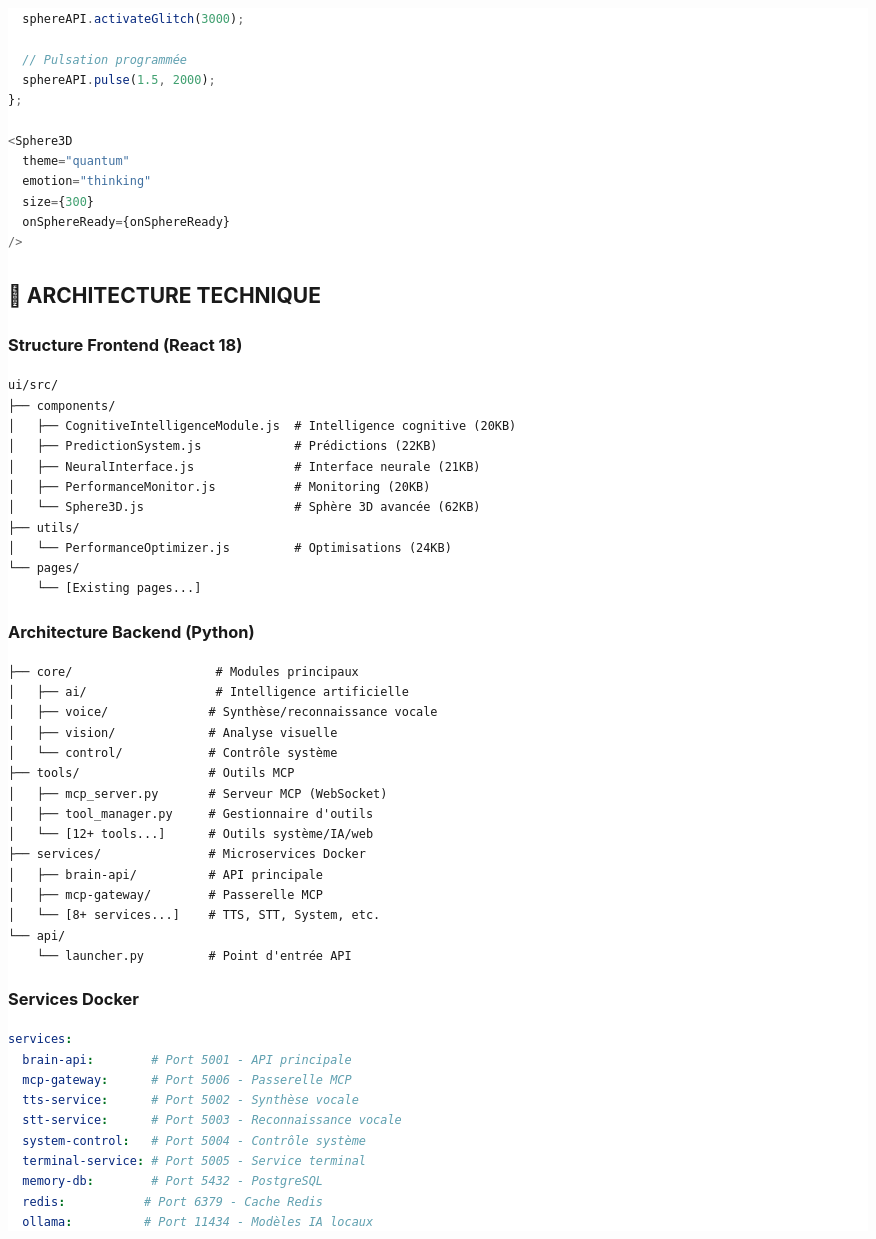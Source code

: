 ```javascript
  sphereAPI.activateGlitch(3000);
  
  // Pulsation programmée
  sphereAPI.pulse(1.5, 2000);
};

<Sphere3D
  theme="quantum"
  emotion="thinking"
  size={300}
  onSphereReady={onSphereReady}
/>
```

## 🔧 **ARCHITECTURE TECHNIQUE**

### **Structure Frontend** (React 18)
```
ui/src/
├── components/
│   ├── CognitiveIntelligenceModule.js  # Intelligence cognitive (20KB)
│   ├── PredictionSystem.js             # Prédictions (22KB)
│   ├── NeuralInterface.js              # Interface neurale (21KB)
│   ├── PerformanceMonitor.js           # Monitoring (20KB)
│   └── Sphere3D.js                     # Sphère 3D avancée (62KB)
├── utils/
│   └── PerformanceOptimizer.js         # Optimisations (24KB)
└── pages/
    └── [Existing pages...]
```

### **Architecture Backend** (Python)
```
├── core/                    # Modules principaux
│   ├── ai/                  # Intelligence artificielle  
│   ├── voice/              # Synthèse/reconnaissance vocale
│   ├── vision/             # Analyse visuelle
│   └── control/            # Contrôle système
├── tools/                  # Outils MCP
│   ├── mcp_server.py       # Serveur MCP (WebSocket)
│   ├── tool_manager.py     # Gestionnaire d'outils
│   └── [12+ tools...]      # Outils système/IA/web
├── services/               # Microservices Docker
│   ├── brain-api/          # API principale
│   ├── mcp-gateway/        # Passerelle MCP
│   └── [8+ services...]    # TTS, STT, System, etc.
└── api/
    └── launcher.py         # Point d'entrée API
```

### **Services Docker**
```yaml
services:
  brain-api:        # Port 5001 - API principale
  mcp-gateway:      # Port 5006 - Passerelle MCP  
  tts-service:      # Port 5002 - Synthèse vocale
  stt-service:      # Port 5003 - Reconnaissance vocale
  system-control:   # Port 5004 - Contrôle système
  terminal-service: # Port 5005 - Service terminal
  memory-db:        # Port 5432 - PostgreSQL
  redis:           # Port 6379 - Cache Redis
  ollama:          # Port 11434 - Modèles IA locaux
```